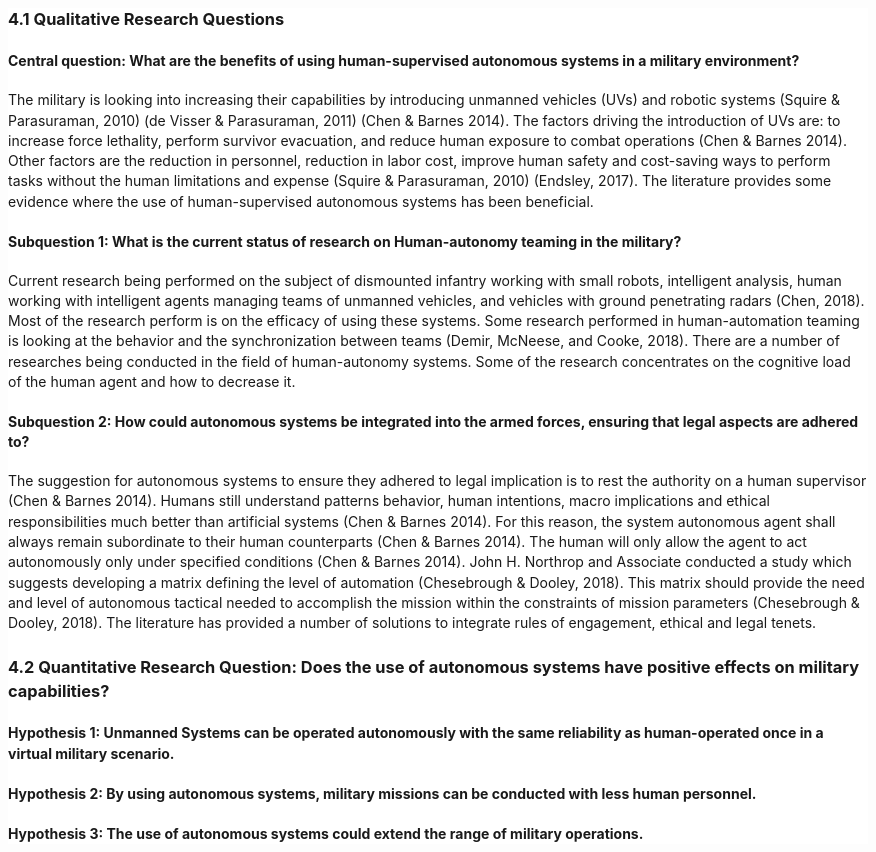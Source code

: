 ### 4.1 Qualitative Research Questions

#### Central question: What are the benefits of using human-supervised autonomous systems in a military environment?
The military is looking into increasing their capabilities by introducing unmanned vehicles (UVs) and robotic systems (Squire & Parasuraman, 2010) (de Visser & Parasuraman, 2011) (Chen & Barnes 2014).  The factors driving the introduction of UVs are: to increase force lethality, perform survivor evacuation, and reduce human exposure to combat operations (Chen & Barnes 2014).  Other factors are the reduction in personnel, reduction in labor cost, improve human safety and cost-saving ways to perform tasks without the human limitations and expense (Squire & Parasuraman, 2010) (Endsley, 2017).  The literature provides some evidence where the use of human-supervised autonomous systems has been beneficial.
   
#### Subquestion 1: What is the current status of research on Human-autonomy teaming in the military?
Current research being performed on the subject of dismounted infantry working with small robots, intelligent analysis, human working with intelligent agents managing teams of unmanned vehicles, and vehicles with ground penetrating radars (Chen, 2018).  Most of the research perform is on the efficacy of using these systems.  Some research performed in human-automation teaming is looking at the behavior and the synchronization between teams (Demir, McNeese, and Cooke, 2018).  There are a number of researches being conducted in the field of human-autonomy systems.  Some of the research concentrates on the cognitive load of the human agent and how to decrease it.

#### Subquestion 2: How could autonomous systems be integrated into the armed forces, ensuring that legal aspects are adhered to?
The suggestion for autonomous systems to ensure they adhered to legal implication is to rest the authority on a human supervisor (Chen & Barnes 2014). Humans still understand patterns behavior, human intentions, macro implications and ethical responsibilities much better than artificial systems (Chen & Barnes 2014). For this reason, the system autonomous agent shall always remain subordinate to their human counterparts (Chen & Barnes 2014). The human will only allow the agent to act autonomously only under specified conditions (Chen & Barnes 2014). John H. Northrop and Associate conducted a study which suggests developing a matrix defining the level of automation (Chesebrough & Dooley, 2018).  This matrix should provide the need and level of autonomous tactical needed to accomplish the mission within the constraints of mission parameters (Chesebrough & Dooley, 2018). The literature has provided a number of solutions to integrate rules of engagement, ethical and legal tenets.
   
### 4.2 Quantitative Research Question: Does the use of autonomous systems have positive effects on military capabilities?

#### Hypothesis 1: Unmanned Systems can be operated autonomously with the same reliability as human-operated once in a virtual military scenario. 

#### Hypothesis 2: By using autonomous systems, military missions can be conducted with less human personnel.

#### Hypothesis 3: The use of autonomous systems could extend the range of military operations.
